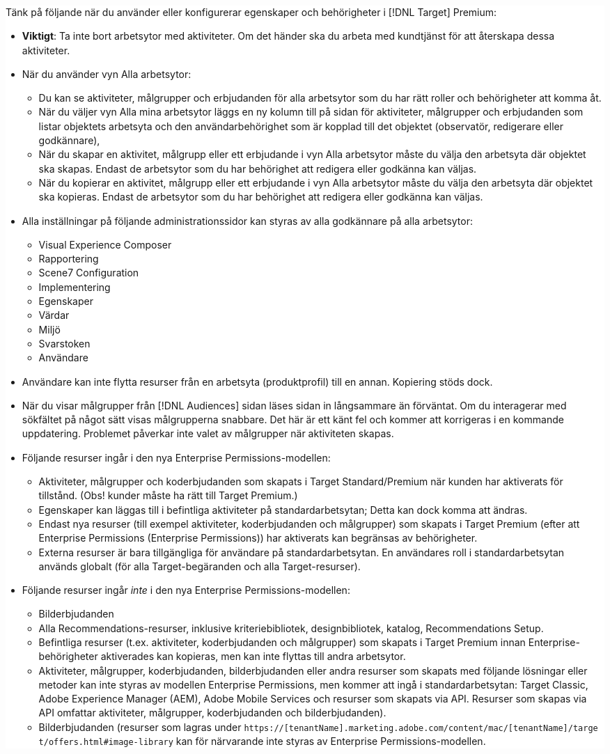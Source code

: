 Tänk på följande när du använder eller konfigurerar egenskaper och behörigheter i [!DNL Target] Premium:

* **Viktigt**: Ta inte bort arbetsytor med aktiviteter. Om det händer ska du arbeta med kundtjänst för att återskapa dessa aktiviteter.
* När du använder vyn Alla arbetsytor:

   * Du kan se aktiviteter, målgrupper och erbjudanden för alla arbetsytor som du har rätt roller och behörigheter att komma åt.
   * När du väljer vyn Alla mina arbetsytor läggs en ny kolumn till på sidan för aktiviteter, målgrupper och erbjudanden som listar objektets arbetsyta och den användarbehörighet som är kopplad till det objektet (observatör, redigerare eller godkännare),
   * När du skapar en aktivitet, målgrupp eller ett erbjudande i vyn Alla arbetsytor måste du välja den arbetsyta där objektet ska skapas. Endast de arbetsytor som du har behörighet att redigera eller godkänna kan väljas.
   * När du kopierar en aktivitet, målgrupp eller ett erbjudande i vyn Alla arbetsytor måste du välja den arbetsyta där objektet ska kopieras. Endast de arbetsytor som du har behörighet att redigera eller godkänna kan väljas.

* Alla inställningar på följande administrationssidor kan styras av alla godkännare på alla arbetsytor:

   * Visual Experience Composer
   * Rapportering
   * Scene7 Configuration
   * Implementering
   * Egenskaper
   * Värdar
   * Miljö
   * Svarstoken
   * Användare

* Användare kan inte flytta resurser från en arbetsyta (produktprofil) till en annan. Kopiering stöds dock.
* När du visar målgrupper från [!DNL Audiences] sidan läses sidan in långsammare än förväntat. Om du interagerar med sökfältet på något sätt visas målgrupperna snabbare. Det här är ett känt fel och kommer att korrigeras i en kommande uppdatering. Problemet påverkar inte valet av målgrupper när aktiviteten skapas.
* Följande resurser ingår i den nya Enterprise Permissions-modellen:

   * Aktiviteter, målgrupper och koderbjudanden som skapats i Target Standard/Premium när kunden har aktiverats för tillstånd. (Obs! kunder måste ha rätt till Target Premium.)
   * Egenskaper kan läggas till i befintliga aktiviteter på standardarbetsytan; Detta kan dock komma att ändras.
   * Endast nya resurser (till exempel aktiviteter, koderbjudanden och målgrupper) som skapats i Target Premium (efter att Enterprise Permissions (Enterprise Permissions)) har aktiverats kan begränsas av behörigheter.
   * Externa resurser är bara tillgängliga för användare på standardarbetsytan. En användares roll i standardarbetsytan används globalt (för alla Target-begäranden och alla Target-resurser).

* Följande resurser ingår *inte* i den nya Enterprise Permissions-modellen:

   * Bilderbjudanden
   * Alla Recommendations-resurser, inklusive kriteriebibliotek, designbibliotek, katalog, Recommendations Setup.
   * Befintliga resurser (t.ex. aktiviteter, koderbjudanden och målgrupper) som skapats i Target Premium innan Enterprise-behörigheter aktiverades kan kopieras, men kan inte flyttas till andra arbetsytor.
   * Aktiviteter, målgrupper, koderbjudanden, bilderbjudanden eller andra resurser som skapats med följande lösningar eller metoder kan inte styras av modellen Enterprise Permissions, men kommer att ingå i standardarbetsytan: Target Classic, Adobe Experience Manager (AEM), Adobe Mobile Services och resurser som skapats via API. Resurser som skapas via API omfattar aktiviteter, målgrupper, koderbjudanden och bilderbjudanden).
   * Bilderbjudanden (resurser som lagras under `https://[tenantName].marketing.adobe.com/content/mac/[tenantName]/target/offers.html#image-library` kan för närvarande inte styras av Enterprise Permissions-modellen.